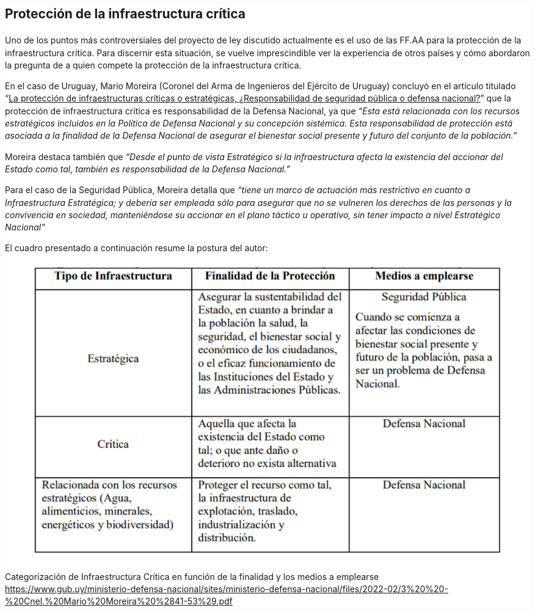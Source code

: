 <h2>Protección de la infraestructura crítica</h2>

<p>Uno de los puntos más controversiales del proyecto de ley discutido actualmente es el uso de las FF.AA para la protección de la infraestructura crítica. Para discernir esta situación, se vuelve imprescindible ver la experiencia de otros países y cómo abordaron la pregunta de a quien compete la protección de la infraestructura crítica.</p>

<p>En el caso de Uruguay, Mario Moreira (Coronel del Arma de Ingenieros del Ejército de Uruguay) concluyó en el artículo titulado “<a href="https://www.gub.uy/ministerio-defensa-nacional/sites/ministerio-defensa-nacional/files/2022-02/3%20%20-%20Cnel.%20Mario%20Moreira%20%2841-53%29.pdf">La protección de infraestructuras críticas o estratégicas, ¿Responsabilidad de seguridad pública o defensa nacional?</a>” que la protección de infraestructura crítica es responsabilidad de la Defensa Nacional, ya que <i>“Esta está relacionada con los recursos estratégicos incluidos en la Política de Defensa Nacional y su concepción sistémica. Esta responsabilidad de protección está asociada a la finalidad de la Defensa Nacional de asegurar el bienestar social presente y futuro del conjunto de la población.”</i></p>

<p>Moreira destaca también que <i>“Desde el punto de vista Estratégico si la infraestructura afecta la existencia del accionar del Estado como tal, también es responsabilidad de la Defensa Nacional.”</i></p>

<p>Para el caso de la Seguridad Pública, Moreira detalla que <i>“tiene un marco de actuación más restrictivo en cuanto a Infraestructura Estratégica; y debería ser empleada sólo para asegurar que no se vulneren los derechos de las personas y la convivencia en sociedad, manteniéndose su accionar en el plano táctico u operativo, sin tener impacto a nivel Estratégico Nacional”</i></p>

<p>El cuadro presentado a continuación resume la postura del autor:</p>

<p style="text-align:center;"><img src="/images/categorizacion-infraestructura-critica.png" title="Categorización Infraestructura Crítica" alt="Categorización Infraestructura Crítica" width="90%" height="auto" center></p>
<p class="tittle" style="font-size:14px!important">Categorización de Infraestructura Crítica en función de la finalidad y los medios a emplearse<br><a href="https://www.gub.uy/ministerio-defensa-nacional/sites/ministerio-defensa-nacional/files/2022-02/3%20%20-%20Cnel.%20Mario%20Moreira%20%2841-53%29.pdf">https://www.gub.uy/ministerio-defensa-nacional/sites/ministerio-defensa-nacional/files/2022-02/3%20%20-%20Cnel.%20Mario%20Moreira%20%2841-53%29.pdf</a></p>

